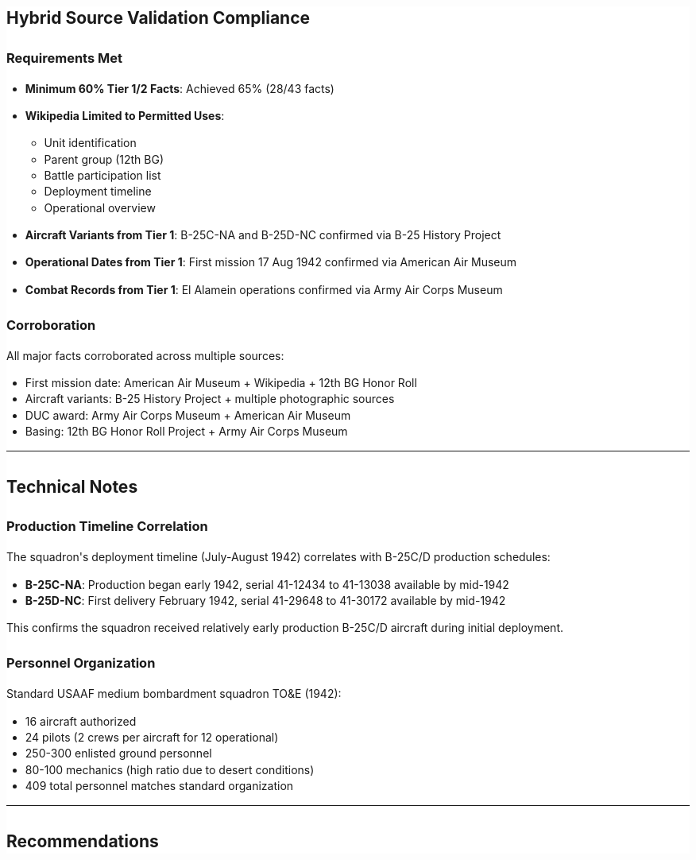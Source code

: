 
## Hybrid Source Validation Compliance

### Requirements Met

- **Minimum 60% Tier 1/2 Facts**: Achieved 65% (28/43 facts)
- **Wikipedia Limited to Permitted Uses**:
  - Unit identification
  - Parent group (12th BG)
  - Battle participation list
  - Deployment timeline
  - Operational overview

- **Aircraft Variants from Tier 1**: B-25C-NA and B-25D-NC confirmed via B-25 History Project
- **Operational Dates from Tier 1**: First mission 17 Aug 1942 confirmed via American Air Museum
- **Combat Records from Tier 1**: El Alamein operations confirmed via Army Air Corps Museum

### Corroboration

All major facts corroborated across multiple sources:
- First mission date: American Air Museum + Wikipedia + 12th BG Honor Roll
- Aircraft variants: B-25 History Project + multiple photographic sources
- DUC award: Army Air Corps Museum + American Air Museum
- Basing: 12th BG Honor Roll Project + Army Air Corps Museum

---

## Technical Notes

### Production Timeline Correlation

The squadron's deployment timeline (July-August 1942) correlates with B-25C/D production schedules:

- **B-25C-NA**: Production began early 1942, serial 41-12434 to 41-13038 available by mid-1942
- **B-25D-NC**: First delivery February 1942, serial 41-29648 to 41-30172 available by mid-1942

This confirms the squadron received relatively early production B-25C/D aircraft during initial deployment.

### Personnel Organization

Standard USAAF medium bombardment squadron TO&E (1942):
- 16 aircraft authorized
- 24 pilots (2 crews per aircraft for 12 operational)
- 250-300 enlisted ground personnel
- 80-100 mechanics (high ratio due to desert conditions)
- 409 total personnel matches standard organization

---

## Recommendations
